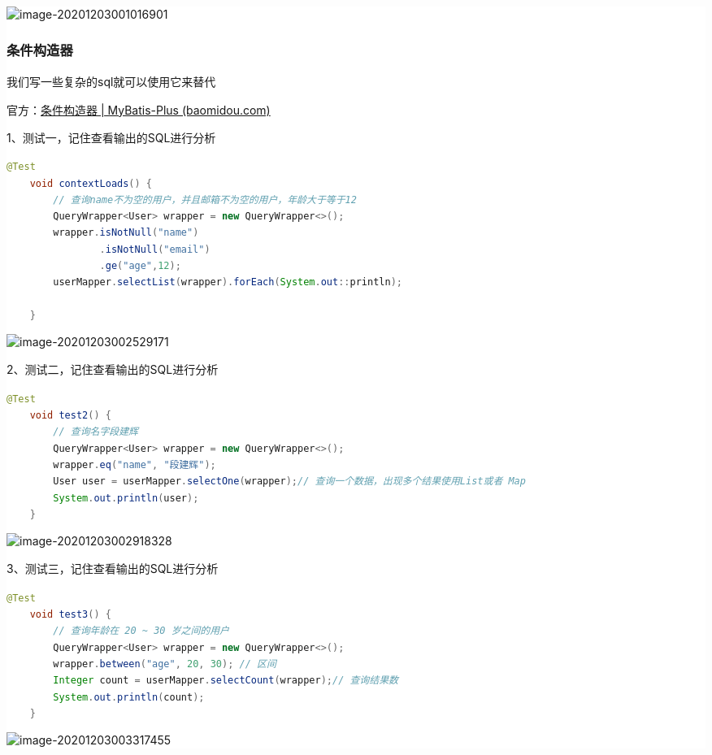 ![image-20201203001016901](C:\Users\duanjianhui\AppData\Roaming\Typora\typora-user-images\image-20201203001016901.png)



### 条件构造器

我们写一些复杂的sql就可以使用它来替代

官方：[条件构造器 | MyBatis-Plus (baomidou.com)](https://baomidou.com/guide/wrapper.html#abstractwrapper)

1、测试一，记住查看输出的SQL进行分析

```java
@Test
    void contextLoads() {
        // 查询name不为空的用户，并且邮箱不为空的用户，年龄大于等于12
        QueryWrapper<User> wrapper = new QueryWrapper<>();
        wrapper.isNotNull("name")
                .isNotNull("email")
                .ge("age",12);
        userMapper.selectList(wrapper).forEach(System.out::println);

    }
```

![image-20201203002529171](C:\Users\duanjianhui\AppData\Roaming\Typora\typora-user-images\image-20201203002529171.png)

2、测试二，记住查看输出的SQL进行分析

```java
@Test
    void test2() {
        // 查询名字段建辉
        QueryWrapper<User> wrapper = new QueryWrapper<>();
        wrapper.eq("name", "段建辉");
        User user = userMapper.selectOne(wrapper);// 查询一个数据，出现多个结果使用List或者 Map
        System.out.println(user);
    }
```

![image-20201203002918328](C:\Users\duanjianhui\AppData\Roaming\Typora\typora-user-images\image-20201203002918328.png)

3、测试三，记住查看输出的SQL进行分析

```java
@Test
    void test3() {
        // 查询年龄在 20 ~ 30 岁之间的用户
        QueryWrapper<User> wrapper = new QueryWrapper<>();
        wrapper.between("age", 20, 30); // 区间
        Integer count = userMapper.selectCount(wrapper);// 查询结果数
        System.out.println(count);
    }
```

![image-20201203003317455](C:\Users\duanjianhui\AppData\Roaming\Typora\typora-user-images\image-20201203003317455.png)
